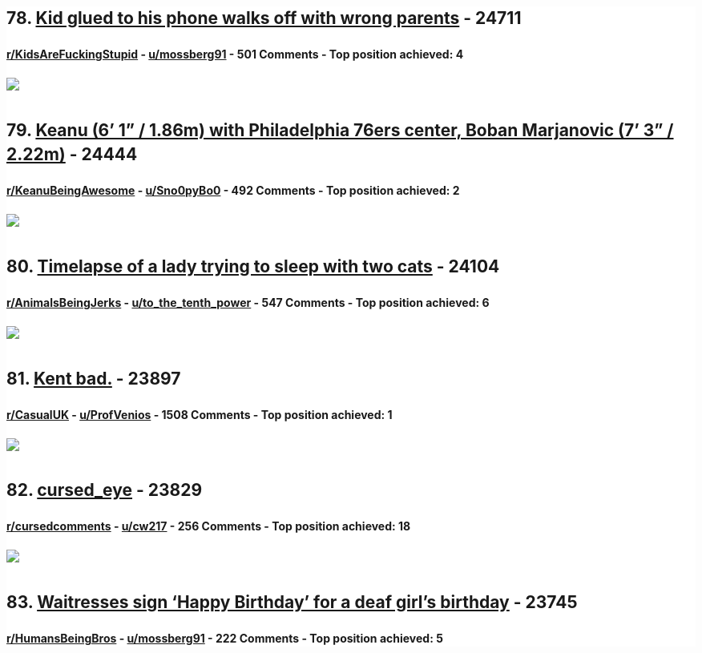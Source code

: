 ## 78. [Kid glued to his phone walks off with wrong parents](http://reddit.com/r/KidsAreFuckingStupid/comments/ca4pp8/kid_glued_to_his_phone_walks_off_with_wrong/) - 24711
#### [r/KidsAreFuckingStupid](http://reddit.com/r/KidsAreFuckingStupid) - [u/mossberg91](http://reddit.com/u/mossberg91) - 501 Comments - Top position achieved: 4

<a href="https://v.redd.it/4s2nwzmcfu831"><img src="https://b.thumbs.redditmedia.com/CrWLcf3bSvkIBRDkx1VBkHVt62_PirEjuy-2d-s_v6s.jpg"></img></a>

## 79. [Keanu (6’ 1” / 1.86m) with Philadelphia 76ers center, Boban Marjanovic (7’ 3” / 2.22m)](http://reddit.com/r/KeanuBeingAwesome/comments/ca9d7o/keanu_6_1_186m_with_philadelphia_76ers_center/) - 24444
#### [r/KeanuBeingAwesome](http://reddit.com/r/KeanuBeingAwesome) - [u/Sno0pyBo0](http://reddit.com/u/Sno0pyBo0) - 492 Comments - Top position achieved: 2

<a href="https://i.redd.it/cnjpdue12x831.jpg"><img src="https://b.thumbs.redditmedia.com/_BRia_3-IPqA_zYP-zK1pXpHk5rSNobrY31CGXxN9rg.jpg"></img></a>

## 80. [Timelapse of a lady trying to sleep with two cats](http://reddit.com/r/AnimalsBeingJerks/comments/ca6puz/timelapse_of_a_lady_trying_to_sleep_with_two_cats/) - 24104
#### [r/AnimalsBeingJerks](http://reddit.com/r/AnimalsBeingJerks) - [u/to_the_tenth_power](http://reddit.com/u/to_the_tenth_power) - 547 Comments - Top position achieved: 6

<a href="https://gfycat.com/willingpleasedicterinewarbler"><img src="https://b.thumbs.redditmedia.com/MlJhH6HuIlkciJ8Z0ZcXhMJ8GADfkVkFsMWFgvUaDLY.jpg"></img></a>

## 81. [Kent bad.](http://reddit.com/r/CasualUK/comments/ca4fxl/kent_bad/) - 23897
#### [r/CasualUK](http://reddit.com/r/CasualUK) - [u/ProfVenios](http://reddit.com/u/ProfVenios) - 1508 Comments - Top position achieved: 1

<a href="https://i.redd.it/onhoeg2q7u831.png"><img src="https://a.thumbs.redditmedia.com/HGkVZ0HAid2s93PffI75_3lydIm88qQToP-ZQGjQf_4.jpg"></img></a>

## 82. [cursed_eye](http://reddit.com/r/cursedcomments/comments/ca1hkk/cursed_eye/) - 23829
#### [r/cursedcomments](http://reddit.com/r/cursedcomments) - [u/cw217](http://reddit.com/u/cw217) - 256 Comments - Top position achieved: 18

<a href="https://i.redd.it/h8sduoopds831.jpg"><img src="https://b.thumbs.redditmedia.com/dRfl2vPYbwfpUTiONu6W_tzibRU54Ta6VuvYqcCH7ZU.jpg"></img></a>

## 83. [Waitresses sign ‘Happy Birthday’ for a deaf girl’s birthday](http://reddit.com/r/HumansBeingBros/comments/ca364x/waitresses_sign_happy_birthday_for_a_deaf_girls/) - 23745
#### [r/HumansBeingBros](http://reddit.com/r/HumansBeingBros) - [u/mossberg91](http://reddit.com/u/mossberg91) - 222 Comments - Top position achieved: 5
